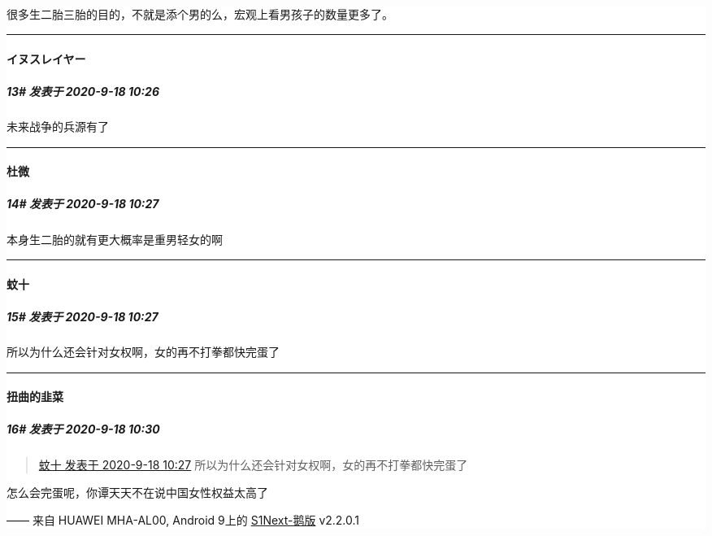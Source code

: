 很多生二胎三胎的目的，不就是添个男的么，宏观上看男孩子的数量更多了。







-----

####  イヌスレイヤー  
##### 13#       发表于 2020-9-18 10:26




未来战争的兵源有了







-----

####  杜微  
##### 14#       发表于 2020-9-18 10:27




本身生二胎的就有更大概率是重男轻女的啊







-----

####  蚊十  
##### 15#       发表于 2020-9-18 10:27




所以为什么还会针对女权啊，女的再不打拳都快完蛋了







-----

####  扭曲的韭菜  
##### 16#       发表于 2020-9-18 10:30



<blockquote><a href="httphttps://bbs.saraba1st.com/2b/forum.php?mod=redirect&amp;goto=findpost&amp;pid=48774770&amp;ptid=1960506" target="_blank">蚊十 发表于 2020-9-18 10:27</a>
所以为什么还会针对女权啊，女的再不打拳都快完蛋了</blockquote>
怎么会完蛋呢，你谭天天不在说中国女性权益太高了

—— 来自 HUAWEI MHA-AL00, Android 9上的 [S1Next-鹅版](https://github.com/ykrank/S1-Next/releases) v2.2.0.1
